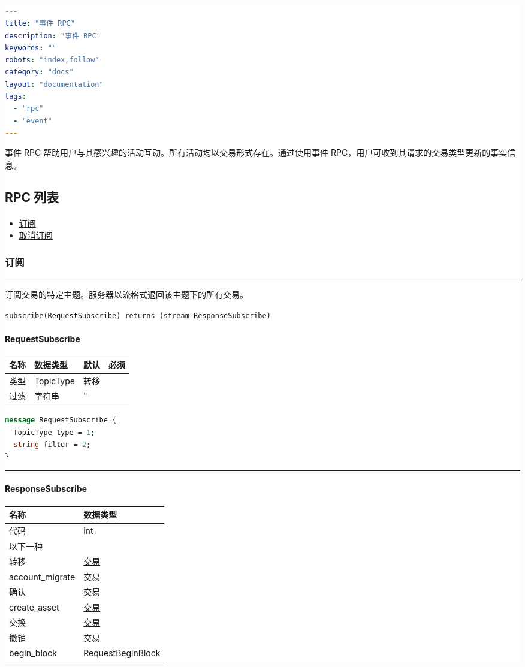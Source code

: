 ```yaml
---
title: "事件 RPC"
description: "事件 RPC"
keywords: ""
robots: "index,follow"
category: "docs"
layout: "documentation"
tags:
  - "rpc"
  - "event"
---
```


事件 RPC 帮助用户与其感兴趣的活动互动。所有活动均以交易形式存在。通过使用事件 RPC，用户可收到其请求的交易类型更新的事实信息。

## RPC 列表

- [订阅](#subscribe)
- [取消订阅](#unsubscribe)

### 订阅

---

订阅交易的特定主题。服务器以流格式退回该主题下的所有交易。

`subscribe(RequestSubscribe) returns (stream ResponseSubscribe)`

#### RequestSubscribe

| 名称 | 数据类型  | 默认 | 必须 |
| :--- | :-------- | :--- | :--- |
| 类型 | TopicType | 转移 |      |
| 过滤 | 字符串    | ''   |      |

```protobuf
message RequestSubscribe {
  TopicType type = 1;
  string filter = 2;
}
```

---

#### ResponseSubscribe

| 名称              | 数据类型                                |
| :---------------- | :-------------------------------------- |
| 代码              | int                                     |
| 以下一种          |                                         |
| 转移              | [交易](../../types/type#transaction) |
| account_migrate   | [交易](../../types/type#transaction) |
| 确认              | [交易](../../types/type#transaction) |
| create_asset      | [交易](../../types/type#transaction) |
| 交换              | [交易](../../types/type#transaction) |
| 撤销              | [交易](../../types/type#transaction) |
| begin_block       | RequestBeginBlock                       |